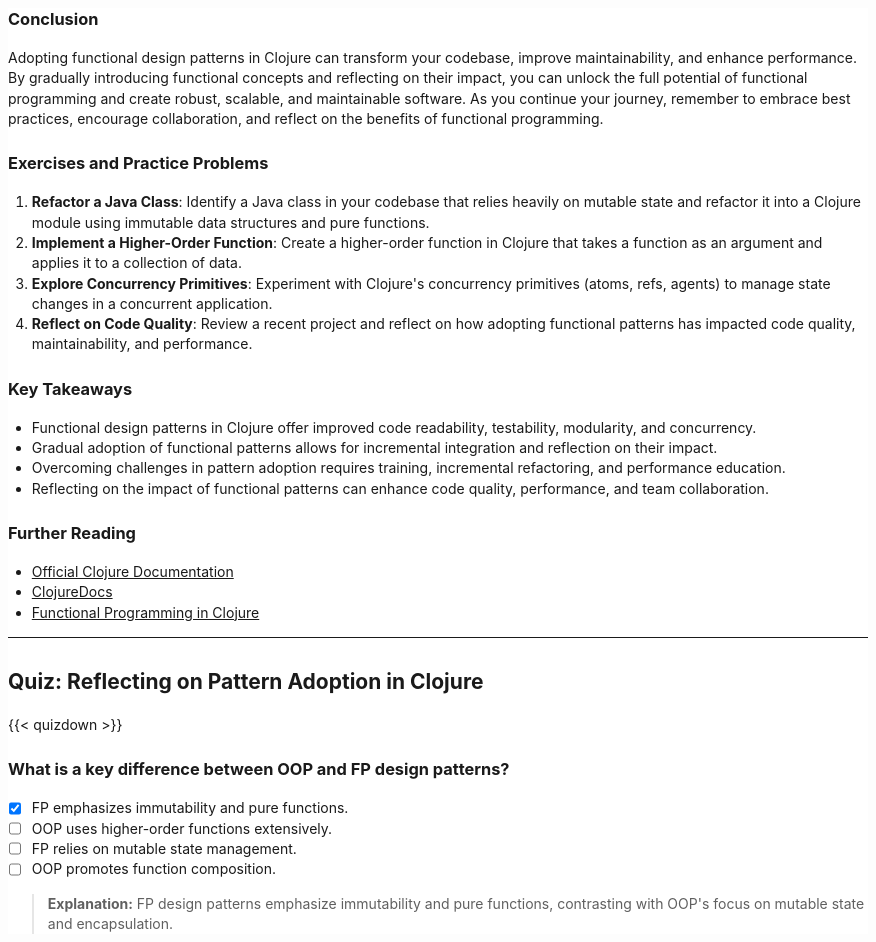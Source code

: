 ### Conclusion

Adopting functional design patterns in Clojure can transform your codebase, improve maintainability, and enhance performance. By gradually introducing functional concepts and reflecting on their impact, you can unlock the full potential of functional programming and create robust, scalable, and maintainable software. As you continue your journey, remember to embrace best practices, encourage collaboration, and reflect on the benefits of functional programming.

### Exercises and Practice Problems

1. **Refactor a Java Class**: Identify a Java class in your codebase that relies heavily on mutable state and refactor it into a Clojure module using immutable data structures and pure functions.
2. **Implement a Higher-Order Function**: Create a higher-order function in Clojure that takes a function as an argument and applies it to a collection of data.
3. **Explore Concurrency Primitives**: Experiment with Clojure's concurrency primitives (atoms, refs, agents) to manage state changes in a concurrent application.
4. **Reflect on Code Quality**: Review a recent project and reflect on how adopting functional patterns has impacted code quality, maintainability, and performance.

### Key Takeaways

- Functional design patterns in Clojure offer improved code readability, testability, modularity, and concurrency.
- Gradual adoption of functional patterns allows for incremental integration and reflection on their impact.
- Overcoming challenges in pattern adoption requires training, incremental refactoring, and performance education.
- Reflecting on the impact of functional patterns can enhance code quality, performance, and team collaboration.

### Further Reading

- [Official Clojure Documentation](https://clojure.org/)
- [ClojureDocs](https://clojuredocs.org/)
- [Functional Programming in Clojure](https://www.braveclojure.com/)

---

## Quiz: Reflecting on Pattern Adoption in Clojure

{{< quizdown >}}

### What is a key difference between OOP and FP design patterns?

- [x] FP emphasizes immutability and pure functions.
- [ ] OOP uses higher-order functions extensively.
- [ ] FP relies on mutable state management.
- [ ] OOP promotes function composition.

> **Explanation:** FP design patterns emphasize immutability and pure functions, contrasting with OOP's focus on mutable state and encapsulation.
